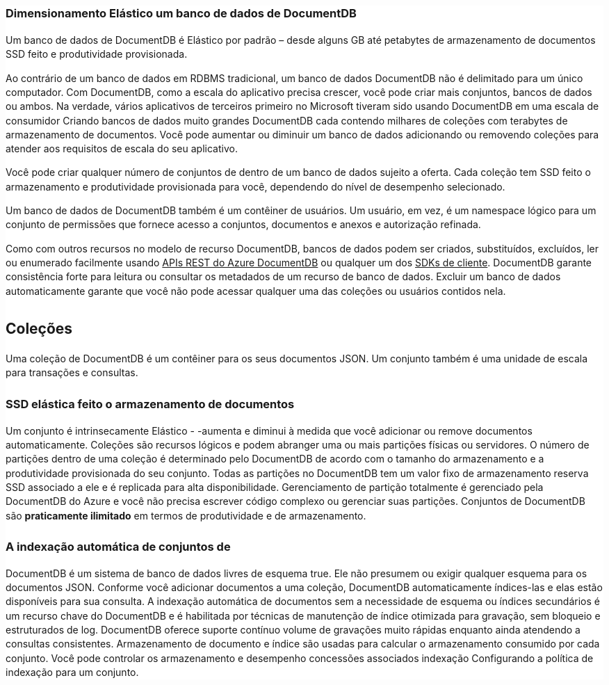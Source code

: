 ### <a name="elastic-scale-of-a-documentdb-database"></a>Dimensionamento Elástico um banco de dados de DocumentDB
Um banco de dados de DocumentDB é Elástico por padrão – desde alguns GB até petabytes de armazenamento de documentos SSD feito e produtividade provisionada. 

Ao contrário de um banco de dados em RDBMS tradicional, um banco de dados DocumentDB não é delimitado para um único computador. Com DocumentDB, como a escala do aplicativo precisa crescer, você pode criar mais conjuntos, bancos de dados ou ambos. Na verdade, vários aplicativos de terceiros primeiro no Microsoft tiveram sido usando DocumentDB em uma escala de consumidor Criando bancos de dados muito grandes DocumentDB cada contendo milhares de coleções com terabytes de armazenamento de documentos. Você pode aumentar ou diminuir um banco de dados adicionando ou removendo coleções para atender aos requisitos de escala do seu aplicativo. 

Você pode criar qualquer número de conjuntos de dentro de um banco de dados sujeito a oferta. Cada coleção tem SSD feito o armazenamento e produtividade provisionada para você, dependendo do nível de desempenho selecionado.

Um banco de dados de DocumentDB também é um contêiner de usuários. Um usuário, em vez, é um namespace lógico para um conjunto de permissões que fornece acesso a conjuntos, documentos e anexos e autorização refinada.  
 
Como com outros recursos no modelo de recurso DocumentDB, bancos de dados podem ser criados, substituídos, excluídos, ler ou enumerado facilmente usando [APIs REST do Azure DocumentDB](https://msdn.microsoft.com/library/azure/dn781481.aspx) ou qualquer um dos [SDKs de cliente](https://msdn.microsoft.com/library/azure/dn781482.aspx). DocumentDB garante consistência forte para leitura ou consultar os metadados de um recurso de banco de dados. Excluir um banco de dados automaticamente garante que você não pode acessar qualquer uma das coleções ou usuários contidos nela.   

## <a name="collections"></a>Coleções
Uma coleção de DocumentDB é um contêiner para os seus documentos JSON. Um conjunto também é uma unidade de escala para transações e consultas. 

### <a name="elastic-ssd-backed-document-storage"></a>SSD elástica feito o armazenamento de documentos
Um conjunto é intrinsecamente Elástico - -aumenta e diminui à medida que você adicionar ou remove documentos automaticamente. Coleções são recursos lógicos e podem abranger uma ou mais partições físicas ou servidores. O número de partições dentro de uma coleção é determinado pelo DocumentDB de acordo com o tamanho do armazenamento e a produtividade provisionada do seu conjunto. Todas as partições no DocumentDB tem um valor fixo de armazenamento reserva SSD associado a ele e é replicada para alta disponibilidade. Gerenciamento de partição totalmente é gerenciado pela DocumentDB do Azure e você não precisa escrever código complexo ou gerenciar suas partições. Conjuntos de DocumentDB são **praticamente ilimitado** em termos de produtividade e de armazenamento. 

### <a name="automatic-indexing-of-collections"></a>A indexação automática de conjuntos de
DocumentDB é um sistema de banco de dados livres de esquema true. Ele não presumem ou exigir qualquer esquema para os documentos JSON. Conforme você adicionar documentos a uma coleção, DocumentDB automaticamente índices-las e elas estão disponíveis para sua consulta. A indexação automática de documentos sem a necessidade de esquema ou índices secundários é um recurso chave do DocumentDB e é habilitada por técnicas de manutenção de índice otimizada para gravação, sem bloqueio e estruturados de log. DocumentDB oferece suporte contínuo volume de gravações muito rápidas enquanto ainda atendendo a consultas consistentes. Armazenamento de documento e índice são usadas para calcular o armazenamento consumido por cada conjunto. Você pode controlar os armazenamento e desempenho concessões associados indexação Configurando a política de indexação para um conjunto. 
